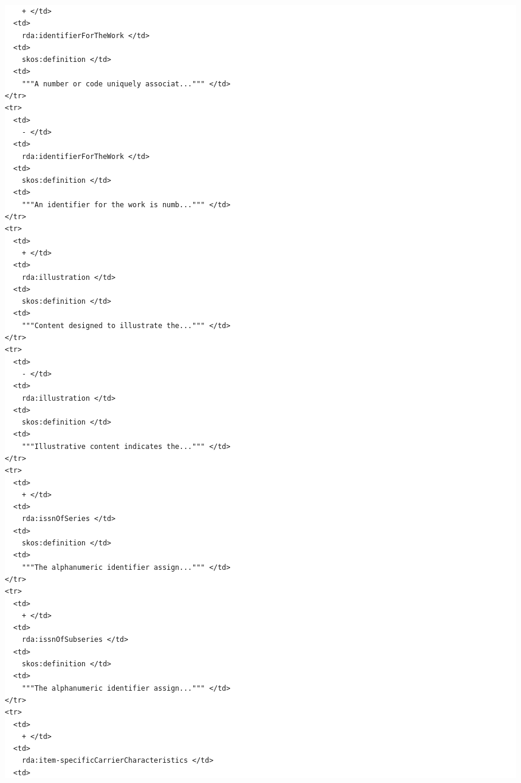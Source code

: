         + </td>
      <td>
        rda:identifierForTheWork </td>
      <td>
        skos:definition </td>
      <td>
        """A number or code uniquely associat...""" </td>
    </tr>
    <tr>
      <td>
        - </td>
      <td>
        rda:identifierForTheWork </td>
      <td>
        skos:definition </td>
      <td>
        """An identifier for the work is numb...""" </td>
    </tr>
    <tr>
      <td>
        + </td>
      <td>
        rda:illustration </td>
      <td>
        skos:definition </td>
      <td>
        """Content designed to illustrate the...""" </td>
    </tr>
    <tr>
      <td>
        - </td>
      <td>
        rda:illustration </td>
      <td>
        skos:definition </td>
      <td>
        """Illustrative content indicates the...""" </td>
    </tr>
    <tr>
      <td>
        + </td>
      <td>
        rda:issnOfSeries </td>
      <td>
        skos:definition </td>
      <td>
        """The alphanumeric identifier assign...""" </td>
    </tr>
    <tr>
      <td>
        + </td>
      <td>
        rda:issnOfSubseries </td>
      <td>
        skos:definition </td>
      <td>
        """The alphanumeric identifier assign...""" </td>
    </tr>
    <tr>
      <td>
        + </td>
      <td>
        rda:item-specificCarrierCharacteristics </td>
      <td>